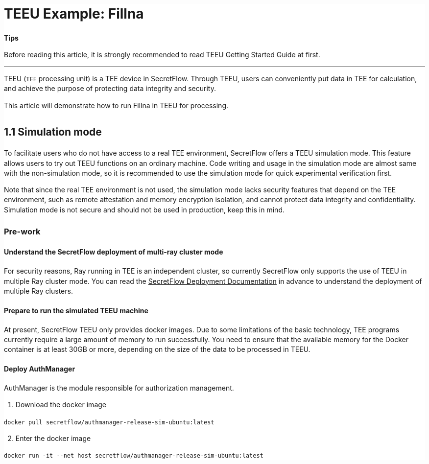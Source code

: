 # TEEU Example: Fillna

**Tips**

Before reading this article, it is strongly recommended to read [TEEU Getting Started Guide](../teeu.md) at first.

---

TEEU (`TEE` processing `U`nit) is a TEE device in SecretFlow. Through TEEU, users can conveniently put data in TEE for calculation, and achieve the purpose of protecting data integrity and security.

This article will demonstrate how to run Fillna in TEEU for processing.

## 1.1 Simulation mode

To facilitate users who do not have access to a real TEE environment, SecretFlow offers a TEEU simulation mode. This feature allows users to try out TEEU functions on an ordinary machine.
Code writing and usage in the simulation mode are almost same with the non-simulation mode, so it is recommended to use the simulation mode for quick experimental verification first.

Note that since the real TEE environment is not used, the simulation mode lacks security features that depend on the TEE environment, such as remote attestation and memory encryption isolation, and cannot protect data integrity and confidentiality. Simulation mode is not secure and should not be used in production, keep this in mind.

### Pre-work

#### Understand the SecretFlow deployment of multi-ray cluster mode

For security reasons, Ray running in TEE is an independent cluster, so currently SecretFlow only supports the use of TEEU in multiple Ray cluster mode. You can read the [SecretFlow Deployment Documentation](../../getting_started/deployment.md#production) in advance to understand the deployment of multiple Ray clusters.

#### Prepare to run the simulated TEEU machine

At present, SecretFlow TEEU only provides docker images. Due to some limitations of the basic technology, TEE programs currently require a large amount of memory to run successfully. You need to ensure that the available memory for the Docker container is at least 30GB or more, depending on the size of the data to be processed in TEEU.

#### Deploy AuthManager

AuthManager is the module responsible for authorization management.

1. Download the docker image
```shell
docker pull secretflow/authmanager-release-sim-ubuntu:latest
```

2. Enter the docker image
```shell
docker run -it --net host secretflow/authmanager-release-sim-ubuntu:latest
```
